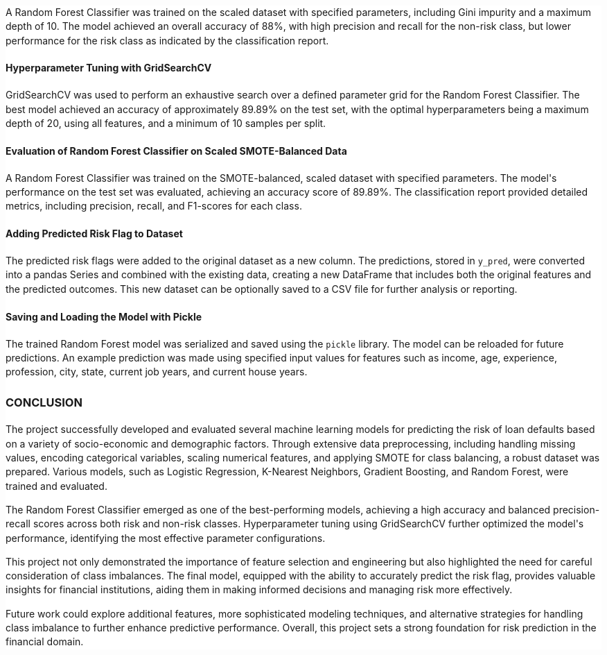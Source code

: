<p>A Random Forest Classifier was trained on the scaled dataset with specified parameters, including Gini impurity and a maximum depth of 10. The model achieved an overall accuracy of 88%, with high precision and recall for the non-risk class, but lower performance for the risk class as indicated by the classification report.</p>
<h4>Hyperparameter Tuning with GridSearchCV</h4>
<p>GridSearchCV was used to perform an exhaustive search over a defined parameter grid for the Random Forest Classifier. The best model achieved an accuracy of approximately 89.89% on the test set, with the optimal hyperparameters being a maximum depth of 20, using all features, and a minimum of 10 samples per split.</p>
<h4>Evaluation of Random Forest Classifier on Scaled SMOTE-Balanced Data</h4>
<p>A Random Forest Classifier was trained on the SMOTE-balanced, scaled dataset with specified parameters. The model's performance on the test set was evaluated, achieving an accuracy score of 89.89%. The classification report provided detailed metrics, including precision, recall, and F1-scores for each class.</p>
<h4>Adding Predicted Risk Flag to Dataset</h4>
<p>The predicted risk flags were added to the original dataset as a new column. The predictions, stored in <code>y_pred</code>, were converted into a pandas Series and combined with the existing data, creating a new DataFrame that includes both the original features and the predicted outcomes. This new dataset can be optionally saved to a CSV file for further analysis or reporting.</p>
<h4>Saving and Loading the Model with Pickle</h4>
<p>The trained Random Forest model was serialized and saved using the <code>pickle</code> library. The model can be reloaded for future predictions. An example prediction was made using specified input values for features such as income, age, experience, profession, city, state, current job years, and current house years.</p>
<h3>CONCLUSION</h3>
<p>The project successfully developed and evaluated several machine learning models for predicting the risk of loan defaults based on a variety of socio-economic and demographic factors. Through extensive data preprocessing, including handling missing values, encoding categorical variables, scaling numerical features, and applying SMOTE for class balancing, a robust dataset was prepared. Various models, such as Logistic Regression, K-Nearest Neighbors, Gradient Boosting, and Random Forest, were trained and evaluated.</p>

<p>The Random Forest Classifier emerged as one of the best-performing models, achieving a high accuracy and balanced precision-recall scores across both risk and non-risk classes. Hyperparameter tuning using GridSearchCV further optimized the model's performance, identifying the most effective parameter configurations.</p>

<p>This project not only demonstrated the importance of feature selection and engineering but also highlighted the need for careful consideration of class imbalances. The final model, equipped with the ability to accurately predict the risk flag, provides valuable insights for financial institutions, aiding them in making informed decisions and managing risk more effectively.</p>

<p>Future work could explore additional features, more sophisticated modeling techniques, and alternative strategies for handling class imbalance to further enhance predictive performance. Overall, this project sets a strong foundation for risk prediction in the financial domain.</p
